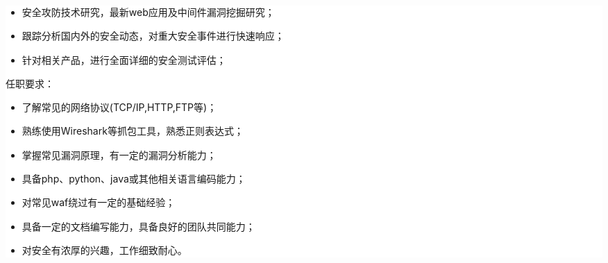 - 安全攻防技术研究，最新web应用及中间件漏洞挖掘研究；  
  
- 跟踪分析国内外的安全动态，对重大安全事件进行快速响应；  
  
- 针对相关产品，进行全面详细的安全测试评估；  
  
  
任职要求：  
  
- 了解常见的网络协议(TCP/IP,HTTP,FTP等)；  
  
- 熟练使用Wireshark等抓包工具，熟悉正则表达式；  
  
- 掌握常见漏洞原理，有一定的漏洞分析能力；  
  
- 具备php、python、java或其他相关语言编码能力；  
  
- 对常见waf绕过有一定的基础经验；  
  
- 具备一定的文档编写能力，具备良好的团队共同能力；  
  
- 对安全有浓厚的兴趣，工作细致耐心。  

